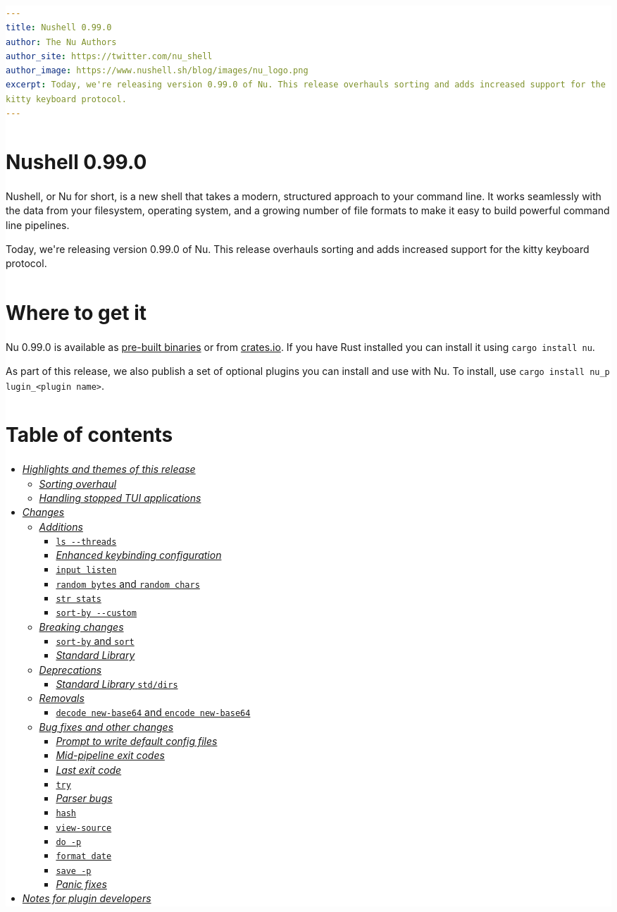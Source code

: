 ```yaml
---
title: Nushell 0.99.0
author: The Nu Authors
author_site: https://twitter.com/nu_shell
author_image: https://www.nushell.sh/blog/images/nu_logo.png
excerpt: Today, we're releasing version 0.99.0 of Nu. This release overhauls sorting and adds increased support for the kitty keyboard protocol.
---
```


# Nushell 0.99.0

Nushell, or Nu for short, is a new shell that takes a modern, structured approach to your command line. It works seamlessly with the data from your filesystem, operating system, and a growing number of file formats to make it easy to build powerful command line pipelines.

Today, we're releasing version 0.99.0 of Nu. This release overhauls sorting and adds increased support for the kitty keyboard protocol.

# Where to get it

Nu 0.99.0 is available as [pre-built binaries](https://github.com/nushell/nushell/releases/tag/0.99.0) or from [crates.io](https://crates.io/crates/nu). If you have Rust installed you can install it using `cargo install nu`.

As part of this release, we also publish a set of optional plugins you can install and use with Nu. To install, use `cargo install nu_plugin_<plugin name>`.

# Table of contents

- [_Highlights and themes of this release_](#highlights-and-themes-of-this-release-toc)
  - [_Sorting overhaul_](#sorting-overhaul-toc)
  - [_Handling stopped TUI applications_](#handling-stopped-tui-applications-toc)
- [_Changes_](#changes-toc)
  - [_Additions_](#additions-toc)
    - [`ls --threads`](#ls-threads-toc)
    - [_Enhanced keybinding configuration_](#enhanced-keybinding-configuration-toc)
    - [`input listen`](#input-listen-toc)
    - [`random bytes` and `random chars`](#random-bytes-and-random-chars-toc)
    - [`str stats`](#str-stats-toc)
    - [`sort-by --custom`](#sort-by-custom-toc)
  - [_Breaking changes_](#breaking-changes-toc)
    - [`sort-by` and `sort`](#sort-by-and-sort-toc)
    - [_Standard Library_](#standard-library-toc)
  - [_Deprecations_](#deprecations-toc)
    - [_Standard Library_ `std/dirs`](#standard-library-std-dirs-toc)
  - [_Removals_](#removals-toc)
    - [`decode new-base64` and `encode new-base64`](#decode-new-base64-and-encode-new-base64-toc)
  - [_Bug fixes and other changes_](#bug-fixes-and-other-changes-toc)
    - [_Prompt to write default config files_](#prompt-to-write-default-config-files-toc)
    - [_Mid-pipeline exit codes_](#mid-pipeline-exit-codes-toc)
    - [_Last exit code_](#last-exit-code-toc)
    - [`try`](#try-toc)
    - [_Parser bugs_](#parser-bugs-toc)
    - [`hash`](#hash-toc)
    - [`view-source`](#view-source-toc)
    - [`do -p`](#do-p-toc)
    - [`format date`](#format-date-toc)
    - [`save -p`](#save-p-toc)
    - [_Panic fixes_](#panic-fixes-toc)
- [_Notes for plugin developers_](#notes-for-plugin-developers-toc)